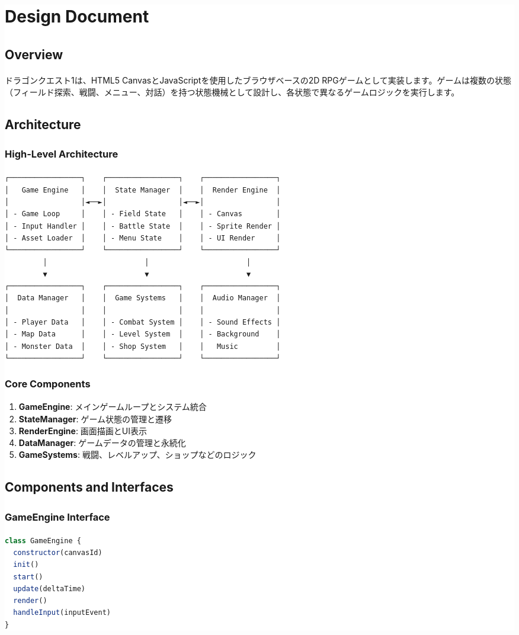# Design Document

## Overview

ドラゴンクエスト1は、HTML5 CanvasとJavaScriptを使用したブラウザベースの2D RPGゲームとして実装します。ゲームは複数の状態（フィールド探索、戦闘、メニュー、対話）を持つ状態機械として設計し、各状態で異なるゲームロジックを実行します。

## Architecture

### High-Level Architecture

```
┌─────────────────┐    ┌─────────────────┐    ┌─────────────────┐
│   Game Engine   │    │  State Manager  │    │  Render Engine  │
│                 │◄──►│                 │◄──►│                 │
│ - Game Loop     │    │ - Field State   │    │ - Canvas        │
│ - Input Handler │    │ - Battle State  │    │ - Sprite Render │
│ - Asset Loader  │    │ - Menu State    │    │ - UI Render     │
└─────────────────┘    └─────────────────┘    └─────────────────┘
         │                       │                       │
         ▼                       ▼                       ▼
┌─────────────────┐    ┌─────────────────┐    ┌─────────────────┐
│  Data Manager   │    │  Game Systems   │    │  Audio Manager  │
│                 │    │                 │    │                 │
│ - Player Data   │    │ - Combat System │    │ - Sound Effects │
│ - Map Data      │    │ - Level System  │    │ - Background    │
│ - Monster Data  │    │ - Shop System   │    │   Music         │
└─────────────────┘    └─────────────────┘    └─────────────────┘
```

### Core Components

1. **GameEngine**: メインゲームループとシステム統合
2. **StateManager**: ゲーム状態の管理と遷移
3. **RenderEngine**: 画面描画とUI表示
4. **DataManager**: ゲームデータの管理と永続化
5. **GameSystems**: 戦闘、レベルアップ、ショップなどのロジック

## Components and Interfaces

### GameEngine Interface
```javascript
class GameEngine {
  constructor(canvasId)
  init()
  start()
  update(deltaTime)
  render()
  handleInput(inputEvent)
}
```
